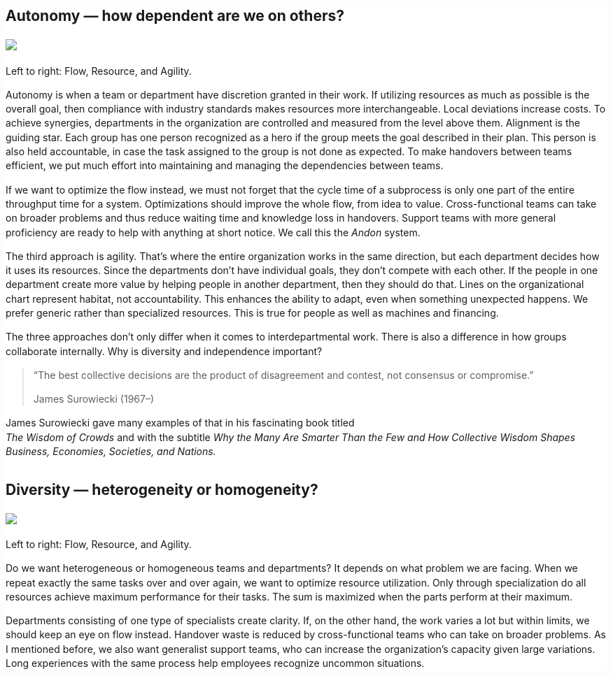 ## Autonomy — how dependent are we on others?

![](https://miro.medium.com/max/1400/1*IiJfKyacMk6fQHWgumT0dw.png)

Left to right: Flow, Resource, and Agility.

Autonomy is when a team or department have discretion granted in their work. If utilizing resources as much as possible is the overall goal, then compliance with industry standards makes resources more interchangeable. Local deviations increase costs. To achieve synergies, departments in the organization are controlled and measured from the level above them. Alignment is the guiding star. Each group has one person recognized as a hero if the group meets the goal described in their plan. This person is also held accountable, in case the task assigned to the group is not done as expected. To make handovers between teams efficient, we put much effort into maintaining and managing the dependencies between teams.

If we want to optimize the flow instead, we must not forget that the cycle time of a subprocess is only one part of the entire throughput time for a system. Optimizations should improve the whole flow, from idea to value. Cross-functional teams can take on broader problems and thus reduce waiting time and knowledge loss in handovers. Support teams with more general proficiency are ready to help with anything at short notice. We call this the _Andon_ system.

The third approach is agility. That’s where the entire organization works in the same direction, but each department decides how it uses its resources. Since the departments don’t have individual goals, they don’t compete with each other. If the people in one department create more value by helping people in another department, then they should do that. Lines on the organizational chart represent habitat, not accountability. This enhances the ability to adapt, even when something unexpected happens. We prefer generic rather than specialized resources. This is true for people as well as machines and financing.

The three approaches don’t only differ when it comes to interdepartmental work. There is also a difference in how groups collaborate internally. Why is diversity and independence important?

> “The best collective decisions are the product of disagreement and contest, not consensus or compromise.”
> 
> James Surowiecki (1967–)

James Surowiecki gave many examples of that in his fascinating book titled  
_The Wisdom of Crowds_ and with the subtitle _Why the Many Are Smarter Than the Few and How Collective Wisdom Shapes Business, Economies, Societies, and Nations._

## Diversity — heterogeneity or homogeneity?

![](https://miro.medium.com/max/1400/1*eORm9Qoxb7_BxTUWZah-iQ.png)

Left to right: Flow, Resource, and Agility.

Do we want heterogeneous or homogeneous teams and departments? It depends on what problem we are facing. When we repeat exactly the same tasks over and over again, we want to optimize resource utilization. Only through specialization do all resources achieve maximum performance for their tasks. The sum is maximized when the parts perform at their maximum.

Departments consisting of one type of specialists create clarity. If, on the other hand, the work varies a lot but within limits, we should keep an eye on flow instead. Handover waste is reduced by cross-functional teams who can take on broader problems. As I mentioned before, we also want generalist support teams, who can increase the organization’s capacity given large variations. Long experiences with the same process help employees recognize uncommon situations.
